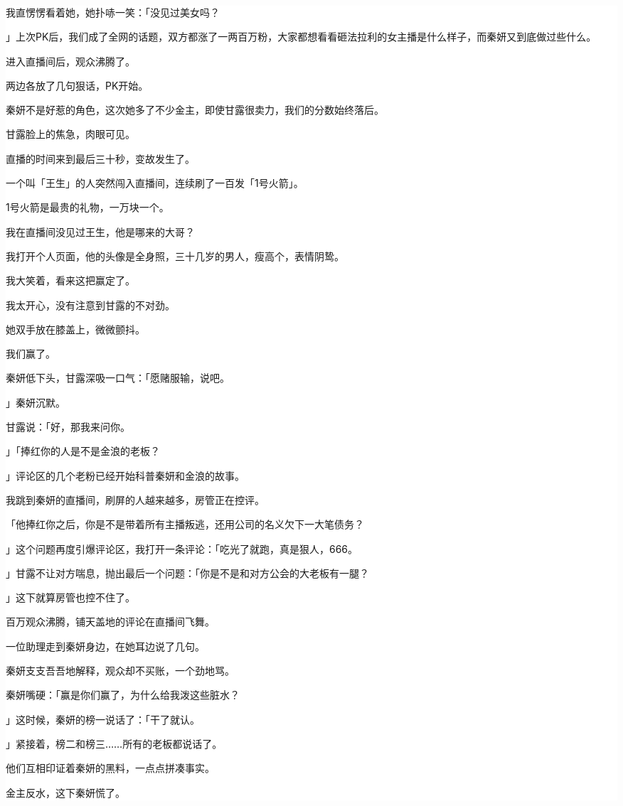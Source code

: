 我直愣愣看着她，她扑哧一笑：「没见过美女吗？

」上次PK后，我们成了全网的话题，双方都涨了一两百万粉，大家都想看看砸法拉利的女主播是什么样子，而秦妍又到底做过些什么。

进入直播间后，观众沸腾了。

两边各放了几句狠话，PK开始。

秦妍不是好惹的角色，这次她多了不少金主，即使甘露很卖力，我们的分数始终落后。

甘露脸上的焦急，肉眼可见。

直播的时间来到最后三十秒，变故发生了。

一个叫「王生」的人突然闯入直播间，连续刷了一百发「1号火箭」。

1号火箭是最贵的礼物，一万块一个。

我在直播间没见过王生，他是哪来的大哥？

我打开个人页面，他的头像是全身照，三十几岁的男人，瘦高个，表情阴鸷。

我大笑着，看来这把赢定了。

我太开心，没有注意到甘露的不对劲。

她双手放在膝盖上，微微颤抖。

我们赢了。

秦妍低下头，甘露深吸一口气：「愿赌服输，说吧。

」秦妍沉默。

甘露说：「好，那我来问你。

」「捧红你的人是不是金浪的老板？

」评论区的几个老粉已经开始科普秦妍和金浪的故事。

我跳到秦妍的直播间，刷屏的人越来越多，房管正在控评。

「他捧红你之后，你是不是带着所有主播叛逃，还用公司的名义欠下一大笔债务？

」这个问题再度引爆评论区，我打开一条评论：「吃光了就跑，真是狠人，666。

」甘露不让对方喘息，抛出最后一个问题：「你是不是和对方公会的大老板有一腿？

」这下就算房管也控不住了。

百万观众沸腾，铺天盖地的评论在直播间飞舞。

一位助理走到秦妍身边，在她耳边说了几句。

秦妍支支吾吾地解释，观众却不买账，一个劲地骂。

秦妍嘴硬：「赢是你们赢了，为什么给我泼这些脏水？

」这时候，秦妍的榜一说话了：「干了就认。

」紧接着，榜二和榜三……所有的老板都说话了。

他们互相印证着秦妍的黑料，一点点拼凑事实。

金主反水，这下秦妍慌了。
